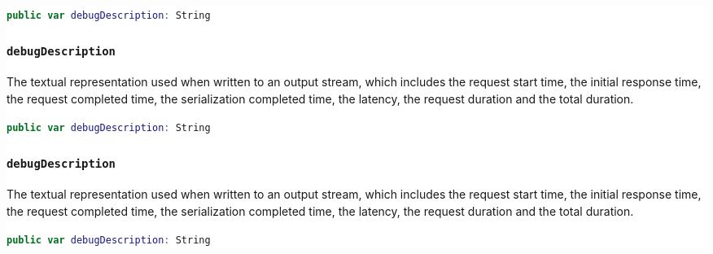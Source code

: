 ``` swift
public var debugDescription: String 
```

### `debugDescription`

The textual representation used when written to an output stream, which includes the request start time, the
initial response time, the request completed time, the serialization completed time, the latency, the request
duration and the total duration.

``` swift
public var debugDescription: String 
```

### `debugDescription`

The textual representation used when written to an output stream, which includes the request start time, the
initial response time, the request completed time, the serialization completed time, the latency, the request
duration and the total duration.

``` swift
public var debugDescription: String 
```
